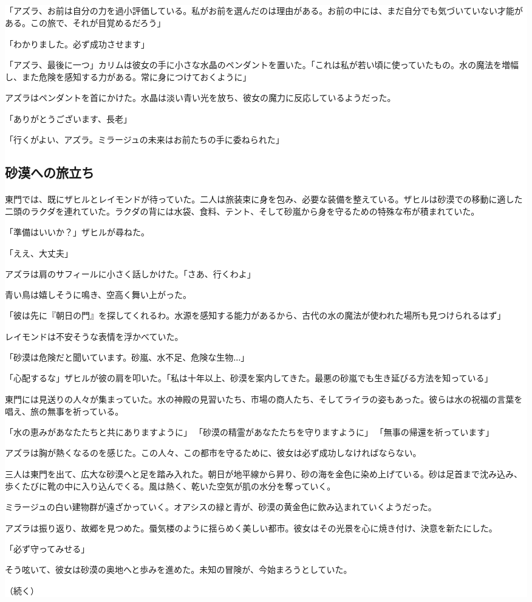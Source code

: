 「アズラ、お前は自分の力を過小評価している。私がお前を選んだのは理由がある。お前の中には、まだ自分でも気づいていない才能がある。この旅で、それが目覚めるだろう」

「わかりました。必ず成功させます」

「アズラ、最後に一つ」カリムは彼女の手に小さな水晶のペンダントを置いた。「これは私が若い頃に使っていたもの。水の魔法を増幅し、また危険を感知する力がある。常に身につけておくように」

アズラはペンダントを首にかけた。水晶は淡い青い光を放ち、彼女の魔力に反応しているようだった。

「ありがとうございます、長老」

「行くがよい、アズラ。ミラージュの未来はお前たちの手に委ねられた」

## 砂漠への旅立ち

東門では、既にザヒルとレイモンドが待っていた。二人は旅装束に身を包み、必要な装備を整えている。ザヒルは砂漠での移動に適した二頭のラクダを連れていた。ラクダの背には水袋、食料、テント、そして砂嵐から身を守るための特殊な布が積まれていた。

「準備はいいか？」ザヒルが尋ねた。

「ええ、大丈夫」

アズラは肩のサフィールに小さく話しかけた。「さあ、行くわよ」

青い鳥は嬉しそうに鳴き、空高く舞い上がった。

「彼は先に『朝日の門』を探してくれるわ。水源を感知する能力があるから、古代の水の魔法が使われた場所も見つけられるはず」

レイモンドは不安そうな表情を浮かべていた。

「砂漠は危険だと聞いています。砂嵐、水不足、危険な生物…」

「心配するな」ザヒルが彼の肩を叩いた。「私は十年以上、砂漠を案内してきた。最悪の砂嵐でも生き延びる方法を知っている」

東門には見送りの人々が集まっていた。水の神殿の見習いたち、市場の商人たち、そしてライラの姿もあった。彼らは水の祝福の言葉を唱え、旅の無事を祈っている。

「水の恵みがあなたたちと共にありますように」
「砂漠の精霊があなたたちを守りますように」
「無事の帰還を祈っています」

アズラは胸が熱くなるのを感じた。この人々、この都市を守るために、彼女は必ず成功しなければならない。

三人は東門を出て、広大な砂漠へと足を踏み入れた。朝日が地平線から昇り、砂の海を金色に染め上げている。砂は足首まで沈み込み、歩くたびに靴の中に入り込んでくる。風は熱く、乾いた空気が肌の水分を奪っていく。

ミラージュの白い建物群が遠ざかっていく。オアシスの緑と青が、砂漠の黄金色に飲み込まれていくようだった。

アズラは振り返り、故郷を見つめた。蜃気楼のように揺らめく美しい都市。彼女はその光景を心に焼き付け、決意を新たにした。

「必ず守ってみせる」

そう呟いて、彼女は砂漠の奥地へと歩みを進めた。未知の冒険が、今始まろうとしていた。

（続く）